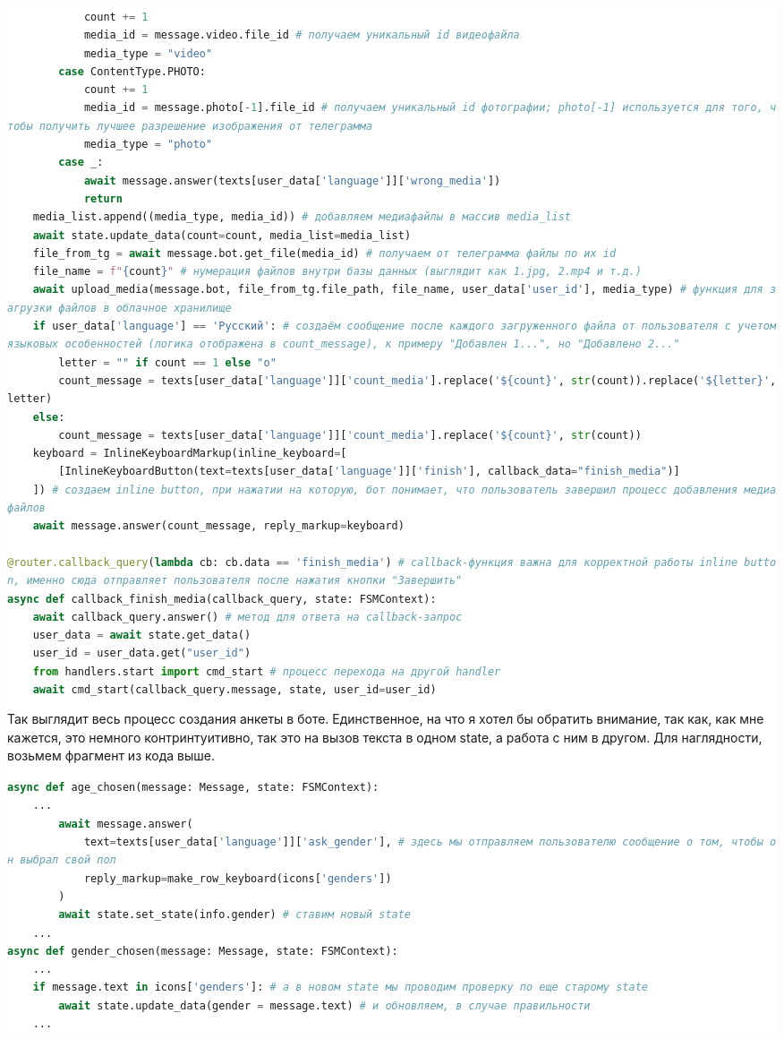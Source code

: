 ```python
            count += 1
            media_id = message.video.file_id # получаем уникальный id видеофайла
            media_type = "video"
        case ContentType.PHOTO:
            count += 1
            media_id = message.photo[-1].file_id # получаем уникальный id фотографии; photo[-1] используется для того, чтобы получить лучшее разрешение изображения от телеграмма
            media_type = "photo"
        case _:
            await message.answer(texts[user_data['language']]['wrong_media'])
            return
    media_list.append((media_type, media_id)) # добавляем медиафайлы в массив media_list
    await state.update_data(count=count, media_list=media_list)
    file_from_tg = await message.bot.get_file(media_id) # получаем от телеграмма файлы по их id
    file_name = f"{count}" # нумерация файлов внутри базы данных (выглядит как 1.jpg, 2.mp4 и т.д.)
    await upload_media(message.bot, file_from_tg.file_path, file_name, user_data['user_id'], media_type) # функция для загрузки файлов в облачное хранилище
    if user_data['language'] == 'Русский': # создаём сообщение после каждого загруженного файла от пользователя с учетом языковых особенностей (логика отображена в count_message), к примеру "Добавлен 1...", но "Добавлено 2..."
        letter = "" if count == 1 else "о" 
        count_message = texts[user_data['language']]['count_media'].replace('${count}', str(count)).replace('${letter}', letter)
    else:
        count_message = texts[user_data['language']]['count_media'].replace('${count}', str(count))
    keyboard = InlineKeyboardMarkup(inline_keyboard=[
        [InlineKeyboardButton(text=texts[user_data['language']]['finish'], callback_data="finish_media")]
    ]) # создаем inline button, при нажатии на которую, бот понимает, что пользователь завершил процесс добавления медиафайлов
    await message.answer(count_message, reply_markup=keyboard)

@router.callback_query(lambda cb: cb.data == 'finish_media') # сallback-функция важна для корректной работы inline button, именно сюда отправляет пользователя после нажатия кнопки "Завершить"
async def callback_finish_media(callback_query, state: FSMContext):
    await callback_query.answer() # метод для ответа на callback-запрос
    user_data = await state.get_data()
    user_id = user_data.get("user_id")
    from handlers.start import cmd_start # процесс перехода на другой handler
    await cmd_start(callback_query.message, state, user_id=user_id)
```
<p>Так выглядит весь процесс создания анкеты в боте. Единственное, на что я хотел бы обратить внимание, так как, как мне кажется, это немного контринтуитивно, так это на вызов текста в одном state, а работа с ним в другом. Для наглядности, возьмем фрагмент из кода выше.</p>

```python
async def age_chosen(message: Message, state: FSMContext):
    ...
        await message.answer(
            text=texts[user_data['language']]['ask_gender'], # здесь мы отправляем пользователю сообщение о том, чтобы он выбрал свой пол
            reply_markup=make_row_keyboard(icons['genders'])
        )
        await state.set_state(info.gender) # ставим новый state
    ...
async def gender_chosen(message: Message, state: FSMContext):
    ...
    if message.text in icons['genders']: # а в новом state мы проводим проверку по еще старому state
        await state.update_data(gender = message.text) # и обновляем, в случае правильности
    ...
```